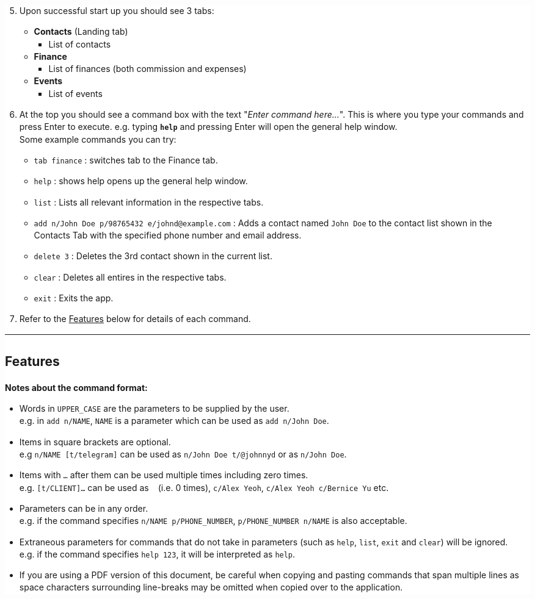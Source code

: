 5. Upon successful start up you should see 3 tabs:
   * **Contacts** (Landing tab)
     * List of contacts
   * **Finance**
     * List of finances (both commission and expenses)
   * **Events**
       * List of events

6. At the top you should see a command box with the text "_Enter command here..._". This is where you type your commands and press Enter to execute. e.g. typing **`help`** and pressing Enter will open the general help window.<br>
   Some example commands you can try:

   * `tab finance` : switches tab to the Finance tab.

   * `help` : shows help opens up the general help window. 
   
   * `list` : Lists all relevant information in the respective tabs.

   * `add n/John Doe p/98765432 e/johnd@example.com` : Adds a contact named `John Doe` to the contact list shown in the Contacts Tab with the specified phone number and email address.

   * `delete 3` : Deletes the 3rd contact shown in the current list.

   * `clear` : Deletes all entires in the respective tabs.

   * `exit` : Exits the app.

7. Refer to the [Features](#features) below for details of each command.

--------------------------------------------------------------------------------------------------------------------

## Features

<box type="info" seamless>

**Notes about the command format:**<br>

* Words in `UPPER_CASE` are the parameters to be supplied by the user.<br>
  e.g. in `add n/NAME`, `NAME` is a parameter which can be used as `add n/John Doe`.

* Items in square brackets are optional.<br>
  e.g `n/NAME [t/telegram]` can be used as `n/John Doe t/@johnnyd` or as `n/John Doe`.

* Items with `…`​ after them can be used multiple times including zero times.<br>
  e.g. `[t/CLIENT]…​` can be used as ` ` (i.e. 0 times), `c/Alex Yeoh`, `c/Alex Yeoh c/Bernice Yu` etc.

* Parameters can be in any order.<br>
  e.g. if the command specifies `n/NAME p/PHONE_NUMBER`, `p/PHONE_NUMBER n/NAME` is also acceptable.

* Extraneous parameters for commands that do not take in parameters (such as `help`, `list`, `exit` and `clear`) will be ignored.<br>
  e.g. if the command specifies `help 123`, it will be interpreted as `help`.

* If you are using a PDF version of this document, be careful when copying and pasting commands that span multiple lines as space characters surrounding line-breaks may be omitted when copied over to the application.
